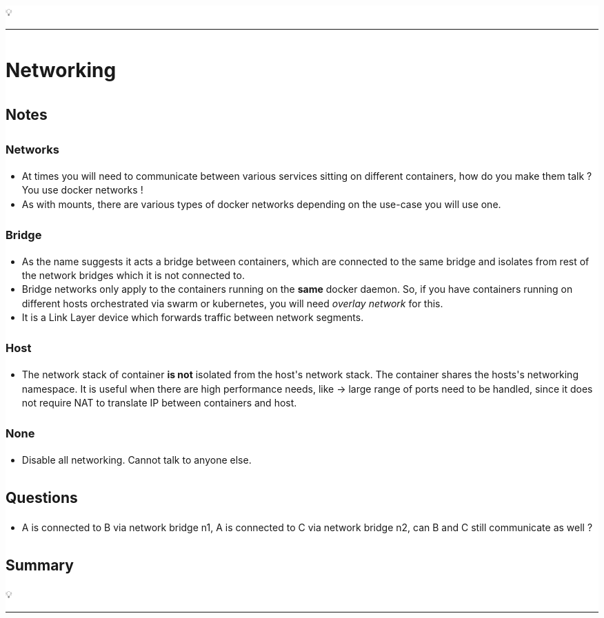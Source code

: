 <aside>
💡

</aside>

---

# Networking

## Notes

### Networks

- At times you will need to communicate between various services sitting on different containers, how do you make them talk ? You use docker networks !
- As with mounts, there are various types of docker networks depending on the use-case you will use one.

### Bridge

- As the name suggests it acts a bridge between containers, which are connected to the same bridge and isolates from rest of the network bridges which it is not connected to.
- Bridge networks only apply to the containers running on the **same** docker daemon. So, if you have containers running on different hosts orchestrated via swarm or kubernetes, you will need *overlay network* for this.
- It is a Link Layer device which forwards traffic between network segments.

### Host

- The network stack of container **is not** isolated from the host's network stack. The container shares the hosts's networking namespace. It is useful when there are high performance needs, like → large range of ports need to be handled, since it does not require NAT to translate IP between containers and host.

### None

- Disable all networking. Cannot talk to anyone else.

## Questions

- A is connected to B via network bridge n1, A is connected to C via network bridge n2, can B and C still communicate as well ?

## Summary

<aside>
💡

</aside>

---
